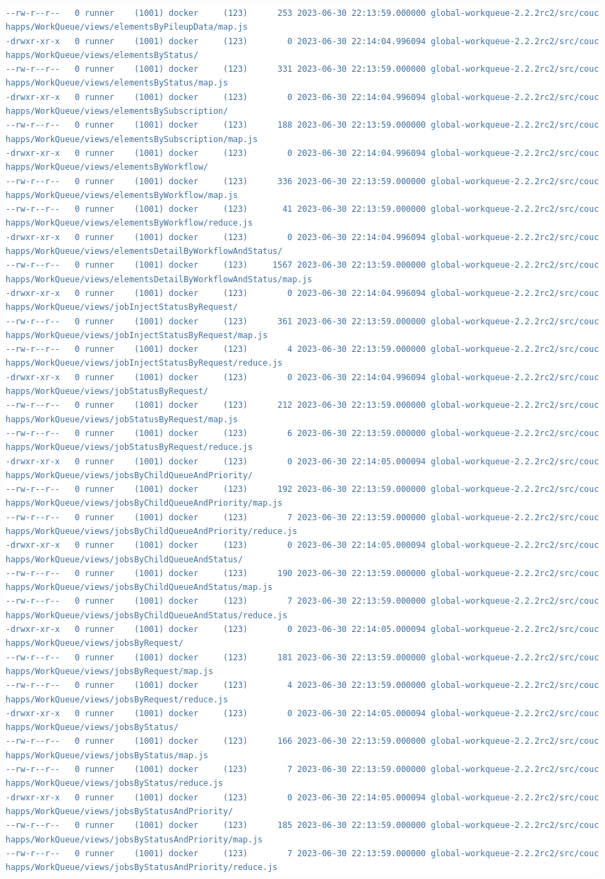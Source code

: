 ```diff
--rw-r--r--   0 runner    (1001) docker     (123)      253 2023-06-30 22:13:59.000000 global-workqueue-2.2.2rc2/src/couchapps/WorkQueue/views/elementsByPileupData/map.js
-drwxr-xr-x   0 runner    (1001) docker     (123)        0 2023-06-30 22:14:04.996094 global-workqueue-2.2.2rc2/src/couchapps/WorkQueue/views/elementsByStatus/
--rw-r--r--   0 runner    (1001) docker     (123)      331 2023-06-30 22:13:59.000000 global-workqueue-2.2.2rc2/src/couchapps/WorkQueue/views/elementsByStatus/map.js
-drwxr-xr-x   0 runner    (1001) docker     (123)        0 2023-06-30 22:14:04.996094 global-workqueue-2.2.2rc2/src/couchapps/WorkQueue/views/elementsBySubscription/
--rw-r--r--   0 runner    (1001) docker     (123)      188 2023-06-30 22:13:59.000000 global-workqueue-2.2.2rc2/src/couchapps/WorkQueue/views/elementsBySubscription/map.js
-drwxr-xr-x   0 runner    (1001) docker     (123)        0 2023-06-30 22:14:04.996094 global-workqueue-2.2.2rc2/src/couchapps/WorkQueue/views/elementsByWorkflow/
--rw-r--r--   0 runner    (1001) docker     (123)      336 2023-06-30 22:13:59.000000 global-workqueue-2.2.2rc2/src/couchapps/WorkQueue/views/elementsByWorkflow/map.js
--rw-r--r--   0 runner    (1001) docker     (123)       41 2023-06-30 22:13:59.000000 global-workqueue-2.2.2rc2/src/couchapps/WorkQueue/views/elementsByWorkflow/reduce.js
-drwxr-xr-x   0 runner    (1001) docker     (123)        0 2023-06-30 22:14:04.996094 global-workqueue-2.2.2rc2/src/couchapps/WorkQueue/views/elementsDetailByWorkflowAndStatus/
--rw-r--r--   0 runner    (1001) docker     (123)     1567 2023-06-30 22:13:59.000000 global-workqueue-2.2.2rc2/src/couchapps/WorkQueue/views/elementsDetailByWorkflowAndStatus/map.js
-drwxr-xr-x   0 runner    (1001) docker     (123)        0 2023-06-30 22:14:04.996094 global-workqueue-2.2.2rc2/src/couchapps/WorkQueue/views/jobInjectStatusByRequest/
--rw-r--r--   0 runner    (1001) docker     (123)      361 2023-06-30 22:13:59.000000 global-workqueue-2.2.2rc2/src/couchapps/WorkQueue/views/jobInjectStatusByRequest/map.js
--rw-r--r--   0 runner    (1001) docker     (123)        4 2023-06-30 22:13:59.000000 global-workqueue-2.2.2rc2/src/couchapps/WorkQueue/views/jobInjectStatusByRequest/reduce.js
-drwxr-xr-x   0 runner    (1001) docker     (123)        0 2023-06-30 22:14:04.996094 global-workqueue-2.2.2rc2/src/couchapps/WorkQueue/views/jobStatusByRequest/
--rw-r--r--   0 runner    (1001) docker     (123)      212 2023-06-30 22:13:59.000000 global-workqueue-2.2.2rc2/src/couchapps/WorkQueue/views/jobStatusByRequest/map.js
--rw-r--r--   0 runner    (1001) docker     (123)        6 2023-06-30 22:13:59.000000 global-workqueue-2.2.2rc2/src/couchapps/WorkQueue/views/jobStatusByRequest/reduce.js
-drwxr-xr-x   0 runner    (1001) docker     (123)        0 2023-06-30 22:14:05.000094 global-workqueue-2.2.2rc2/src/couchapps/WorkQueue/views/jobsByChildQueueAndPriority/
--rw-r--r--   0 runner    (1001) docker     (123)      192 2023-06-30 22:13:59.000000 global-workqueue-2.2.2rc2/src/couchapps/WorkQueue/views/jobsByChildQueueAndPriority/map.js
--rw-r--r--   0 runner    (1001) docker     (123)        7 2023-06-30 22:13:59.000000 global-workqueue-2.2.2rc2/src/couchapps/WorkQueue/views/jobsByChildQueueAndPriority/reduce.js
-drwxr-xr-x   0 runner    (1001) docker     (123)        0 2023-06-30 22:14:05.000094 global-workqueue-2.2.2rc2/src/couchapps/WorkQueue/views/jobsByChildQueueAndStatus/
--rw-r--r--   0 runner    (1001) docker     (123)      190 2023-06-30 22:13:59.000000 global-workqueue-2.2.2rc2/src/couchapps/WorkQueue/views/jobsByChildQueueAndStatus/map.js
--rw-r--r--   0 runner    (1001) docker     (123)        7 2023-06-30 22:13:59.000000 global-workqueue-2.2.2rc2/src/couchapps/WorkQueue/views/jobsByChildQueueAndStatus/reduce.js
-drwxr-xr-x   0 runner    (1001) docker     (123)        0 2023-06-30 22:14:05.000094 global-workqueue-2.2.2rc2/src/couchapps/WorkQueue/views/jobsByRequest/
--rw-r--r--   0 runner    (1001) docker     (123)      181 2023-06-30 22:13:59.000000 global-workqueue-2.2.2rc2/src/couchapps/WorkQueue/views/jobsByRequest/map.js
--rw-r--r--   0 runner    (1001) docker     (123)        4 2023-06-30 22:13:59.000000 global-workqueue-2.2.2rc2/src/couchapps/WorkQueue/views/jobsByRequest/reduce.js
-drwxr-xr-x   0 runner    (1001) docker     (123)        0 2023-06-30 22:14:05.000094 global-workqueue-2.2.2rc2/src/couchapps/WorkQueue/views/jobsByStatus/
--rw-r--r--   0 runner    (1001) docker     (123)      166 2023-06-30 22:13:59.000000 global-workqueue-2.2.2rc2/src/couchapps/WorkQueue/views/jobsByStatus/map.js
--rw-r--r--   0 runner    (1001) docker     (123)        7 2023-06-30 22:13:59.000000 global-workqueue-2.2.2rc2/src/couchapps/WorkQueue/views/jobsByStatus/reduce.js
-drwxr-xr-x   0 runner    (1001) docker     (123)        0 2023-06-30 22:14:05.000094 global-workqueue-2.2.2rc2/src/couchapps/WorkQueue/views/jobsByStatusAndPriority/
--rw-r--r--   0 runner    (1001) docker     (123)      185 2023-06-30 22:13:59.000000 global-workqueue-2.2.2rc2/src/couchapps/WorkQueue/views/jobsByStatusAndPriority/map.js
--rw-r--r--   0 runner    (1001) docker     (123)        7 2023-06-30 22:13:59.000000 global-workqueue-2.2.2rc2/src/couchapps/WorkQueue/views/jobsByStatusAndPriority/reduce.js
```